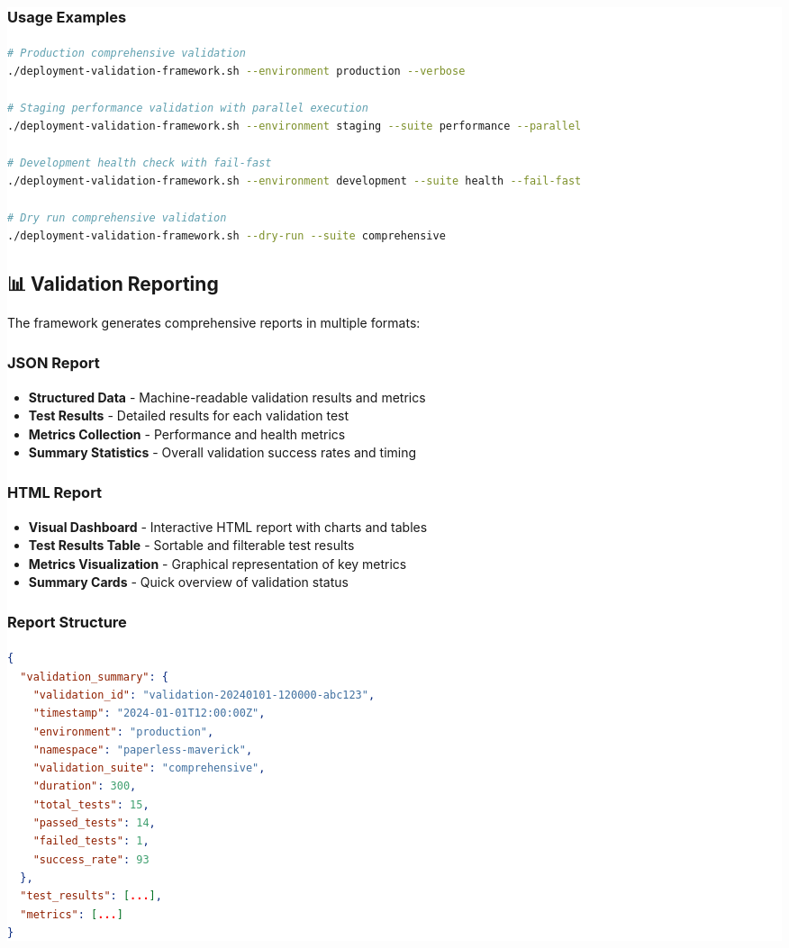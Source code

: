 ### Usage Examples

```bash
# Production comprehensive validation
./deployment-validation-framework.sh --environment production --verbose

# Staging performance validation with parallel execution
./deployment-validation-framework.sh --environment staging --suite performance --parallel

# Development health check with fail-fast
./deployment-validation-framework.sh --environment development --suite health --fail-fast

# Dry run comprehensive validation
./deployment-validation-framework.sh --dry-run --suite comprehensive
```

## 📊 Validation Reporting

The framework generates comprehensive reports in multiple formats:

### JSON Report
- **Structured Data** - Machine-readable validation results and metrics
- **Test Results** - Detailed results for each validation test
- **Metrics Collection** - Performance and health metrics
- **Summary Statistics** - Overall validation success rates and timing

### HTML Report
- **Visual Dashboard** - Interactive HTML report with charts and tables
- **Test Results Table** - Sortable and filterable test results
- **Metrics Visualization** - Graphical representation of key metrics
- **Summary Cards** - Quick overview of validation status

### Report Structure

```json
{
  "validation_summary": {
    "validation_id": "validation-20240101-120000-abc123",
    "timestamp": "2024-01-01T12:00:00Z",
    "environment": "production",
    "namespace": "paperless-maverick",
    "validation_suite": "comprehensive",
    "duration": 300,
    "total_tests": 15,
    "passed_tests": 14,
    "failed_tests": 1,
    "success_rate": 93
  },
  "test_results": [...],
  "metrics": [...]
}
```
